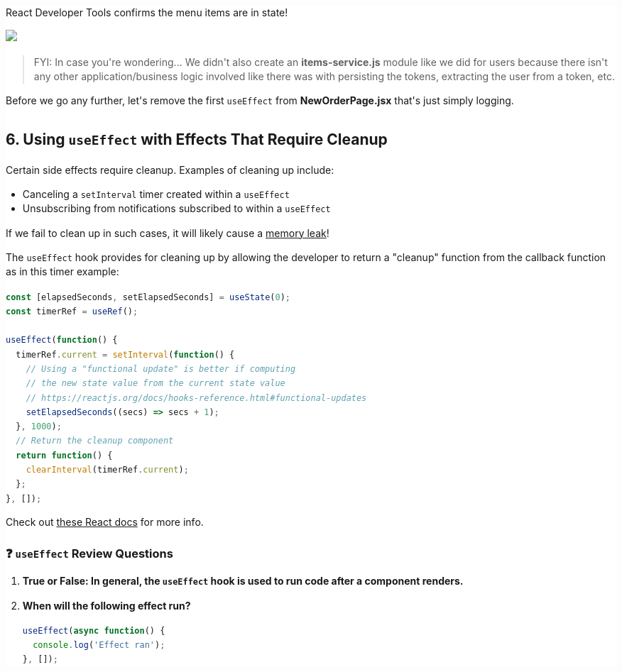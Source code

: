 React Developer Tools confirms the menu items are in state!

<img src="https://i.imgur.com/G7KYRS7.png">

> FYI: In case you're wondering... We didn't also create an **items-service.js** module like we did for users because there isn't any other application/business logic involved like there was with persisting the tokens, extracting the user from a token, etc.

Before we go any further, let's remove the first `useEffect` from **NewOrderPage.jsx** that's just simply logging.

## 6. Using `useEffect` with Effects That Require Cleanup

Certain side effects require cleanup. Examples of cleaning up include:

- Canceling a `setInterval` timer created within a `useEffect`
- Unsubscribing from notifications subscribed to within a `useEffect`

If we fail to clean up in such cases, it will likely cause a [memory leak](https://en.wikipedia.org/wiki/Memory_leak)!

The `useEffect` hook provides for cleaning up by allowing the developer to return a "cleanup" function from the callback function as in this timer example:

```jsx
const [elapsedSeconds, setElapsedSeconds] = useState(0);
const timerRef = useRef();

useEffect(function() {
  timerRef.current = setInterval(function() {
    // Using a "functional update" is better if computing 
    // the new state value from the current state value
    // https://reactjs.org/docs/hooks-reference.html#functional-updates
    setElapsedSeconds((secs) => secs + 1);
  }, 1000);
  // Return the cleanup component
  return function() {
    clearInterval(timerRef.current);
  };
}, []);
```

Check out [these React docs](https://reactjs.org/docs/hooks-effect.html#effects-with-cleanup) for more info.

### ❓ `useEffect` Review Questions

1. **True or False:  In general, the `useEffect` hook is used to run code after a component renders.**

2. **When will the following effect run?**

    ```js
    useEffect(async function() {
      console.log('Effect ran');
    }, []);
    ```
